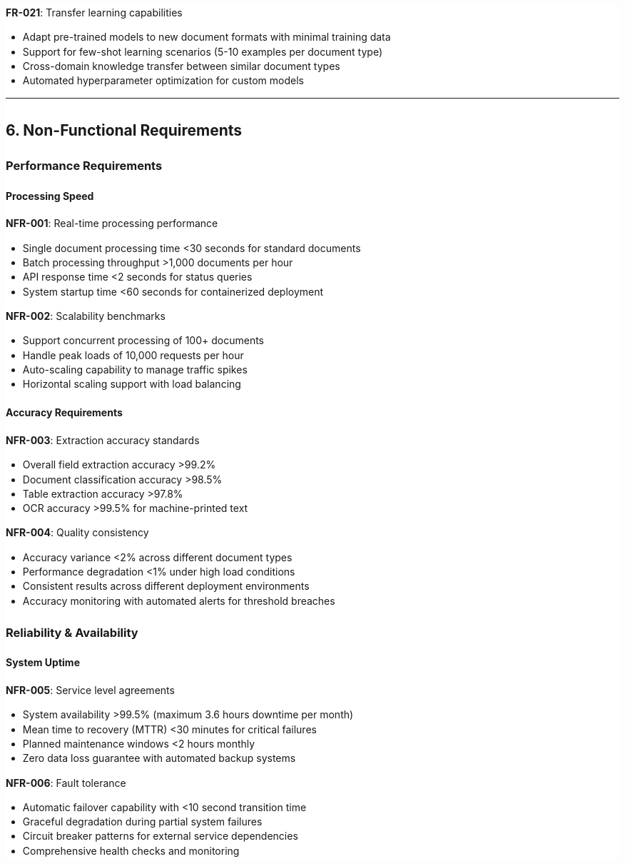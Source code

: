 **FR-021**: Transfer learning capabilities
- Adapt pre-trained models to new document formats with minimal training data
- Support for few-shot learning scenarios (5-10 examples per document type)
- Cross-domain knowledge transfer between similar document types
- Automated hyperparameter optimization for custom models

---

## 6. Non-Functional Requirements

### Performance Requirements

#### Processing Speed
**NFR-001**: Real-time processing performance
- Single document processing time <30 seconds for standard documents
- Batch processing throughput >1,000 documents per hour
- API response time <2 seconds for status queries
- System startup time <60 seconds for containerized deployment

**NFR-002**: Scalability benchmarks
- Support concurrent processing of 100+ documents
- Handle peak loads of 10,000 requests per hour
- Auto-scaling capability to manage traffic spikes
- Horizontal scaling support with load balancing

#### Accuracy Requirements
**NFR-003**: Extraction accuracy standards
- Overall field extraction accuracy >99.2%
- Document classification accuracy >98.5%
- Table extraction accuracy >97.8%
- OCR accuracy >99.5% for machine-printed text

**NFR-004**: Quality consistency
- Accuracy variance <2% across different document types
- Performance degradation <1% under high load conditions
- Consistent results across different deployment environments
- Accuracy monitoring with automated alerts for threshold breaches

### Reliability & Availability

#### System Uptime
**NFR-005**: Service level agreements
- System availability >99.5% (maximum 3.6 hours downtime per month)
- Mean time to recovery (MTTR) <30 minutes for critical failures
- Planned maintenance windows <2 hours monthly
- Zero data loss guarantee with automated backup systems

**NFR-006**: Fault tolerance
- Automatic failover capability with <10 second transition time
- Graceful degradation during partial system failures
- Circuit breaker patterns for external service dependencies
- Comprehensive health checks and monitoring
